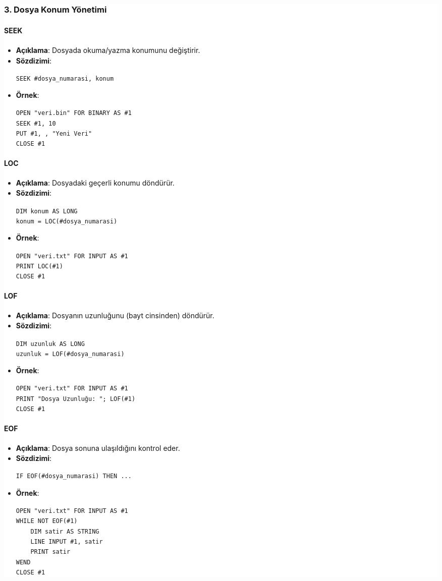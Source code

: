 ### 3. Dosya Konum Yönetimi

#### **SEEK**
- **Açıklama**: Dosyada okuma/yazma konumunu değiştirir.
- **Sözdizimi**:
  ```basic
  SEEK #dosya_numarasi, konum
  ```
- **Örnek**:
  ```basic
  OPEN "veri.bin" FOR BINARY AS #1
  SEEK #1, 10
  PUT #1, , "Yeni Veri"
  CLOSE #1
  ```

#### **LOC**
- **Açıklama**: Dosyadaki geçerli konumu döndürür.
- **Sözdizimi**:
  ```basic
  DIM konum AS LONG
  konum = LOC(#dosya_numarasi)
  ```
- **Örnek**:
  ```basic
  OPEN "veri.txt" FOR INPUT AS #1
  PRINT LOC(#1)
  CLOSE #1
  ```

#### **LOF**
- **Açıklama**: Dosyanın uzunluğunu (bayt cinsinden) döndürür.
- **Sözdizimi**:
  ```basic
  DIM uzunluk AS LONG
  uzunluk = LOF(#dosya_numarasi)
  ```
- **Örnek**:
  ```basic
  OPEN "veri.txt" FOR INPUT AS #1
  PRINT "Dosya Uzunluğu: "; LOF(#1)
  CLOSE #1
  ```

#### **EOF**
- **Açıklama**: Dosya sonuna ulaşıldığını kontrol eder.
- **Sözdizimi**:
  ```basic
  IF EOF(#dosya_numarasi) THEN ...
  ```
- **Örnek**:
  ```basic
  OPEN "veri.txt" FOR INPUT AS #1
  WHILE NOT EOF(#1)
      DIM satir AS STRING
      LINE INPUT #1, satir
      PRINT satir
  WEND
  CLOSE #1
  ```
